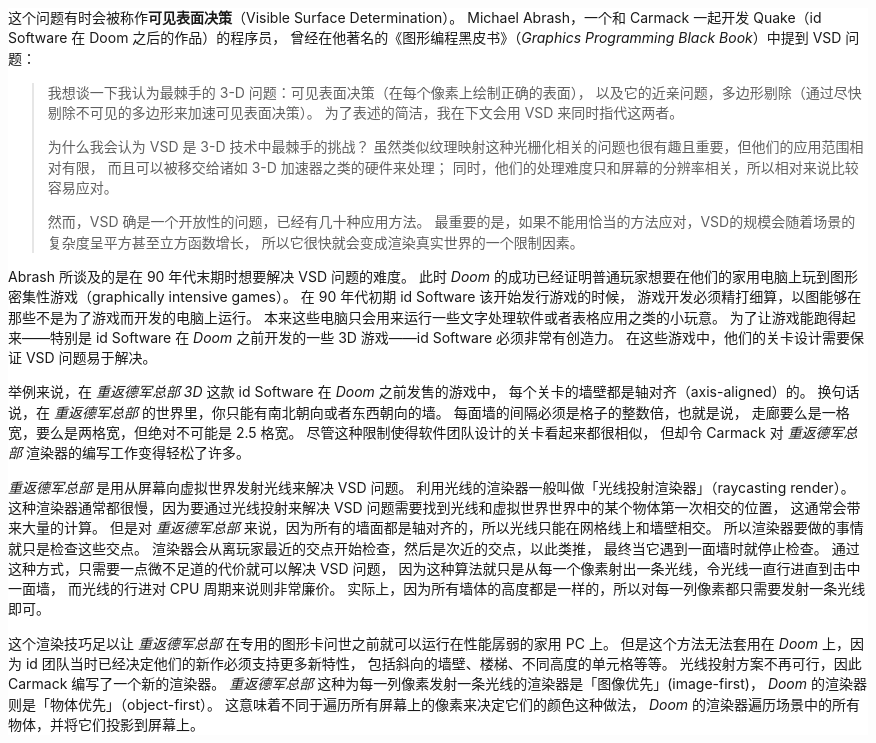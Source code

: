这个问题有时会被称作**可见表面决策**（Visible Surface Determination）。
Michael Abrash，一个和 Carmack 一起开发 Quake（id Software 在 Doom 之后的作品）的程序员，
曾经在他著名的《图形编程黑皮书》（_Graphics Programming Black Book_）中提到 VSD 问题：

> 我想谈一下我认为最棘手的 3-D 问题：可见表面决策（在每个像素上绘制正确的表面），
> 以及它的近亲问题，多边形剔除（通过尽快剔除不可见的多边形来加速可见表面决策）。
> 为了表述的简洁，我在下文会用 VSD 来同时指代这两者。
>
> 为什么我会认为 VSD 是 3-D 技术中最棘手的挑战？
> 虽然类似纹理映射这种光栅化相关的问题也很有趣且重要，但他们的应用范围相对有限，
> 而且可以被移交给诸如 3-D 加速器之类的硬件来处理；
> 同时，他们的处理难度只和屏幕的分辨率相关，所以相对来说比较容易应对。
> 
> 然而，VSD 确是一个开放性的问题，已经有几十种应用方法。
> 最重要的是，如果不能用恰当的方法应对，VSD的规模会随着场景的复杂度呈平方甚至立方函数增长，
> 所以它很快就会变成渲染真实世界的一个限制因素。

Abrash 所谈及的是在 90 年代末期时想要解决 VSD 问题的难度。
此时 *Doom* 的成功已经证明普通玩家想要在他们的家用电脑上玩到图形密集性游戏（graphically intensive games）。
在 90 年代初期 id Software 该开始发行游戏的时候，
游戏开发必须精打细算，以图能够在那些不是为了游戏而开发的电脑上运行。
本来这些电脑只会用来运行一些文字处理软件或者表格应用之类的小玩意。
为了让游戏能跑得起来——特别是 id Software 在 *Doom* 之前开发的一些 3D 游戏——id Software 必须非常有创造力。
在这些游戏中，他们的关卡设计需要保证 VSD 问题易于解决。

举例来说，在 *重返德军总部 3D* 这款 id Software 在 *Doom* 之前发售的游戏中，
每个关卡的墙壁都是轴对齐（axis-aligned）的。
换句话说，在 *重返德军总部* 的世界里，你只能有南北朝向或者东西朝向的墙。
每面墙的间隔必须是格子的整数倍，也就是说，
走廊要么是一格宽，要么是两格宽，但绝对不可能是 2.5 格宽。
尽管这种限制使得软件团队设计的关卡看起来都很相似，
但却令 Carmack 对 *重返德军总部* 渲染器的编写工作变得轻松了许多。

*重返德军总部* 是用从屏幕向虚拟世界发射光线来解决 VSD 问题。
利用光线的渲染器一般叫做「光线投射渲染器」（raycasting render）。
这种渲染器通常都很慢，因为要通过光线投射来解决 VSD 问题需要找到光线和虚拟世界世界中的某个物体第一次相交的位置，
这通常会带来大量的计算。
但是对 *重返德军总部* 来说，因为所有的墙面都是轴对齐的，所以光线只能在网格线上和墙壁相交。
所以渲染器要做的事情就只是检查这些交点。
渲染器会从离玩家最近的交点开始检查，然后是次近的交点，以此类推，
最终当它遇到一面墙时就停止检查。
通过这种方式，只需要一点微不足道的代价就可以解决 VSD 问题，
因为这种算法就只是从每一个像素射出一条光线，令光线一直行进直到击中一面墙，
而光线的行进对 CPU 周期来说则非常廉价。
实际上，因为所有墙体的高度都是一样的，所以对每一列像素都只需要发射一条光线即可。

这个渲染技巧足以让 *重返德军总部* 在专用的图形卡问世之前就可以运行在性能孱弱的家用 PC 上。
但是这个方法无法套用在 *Doom* 上，因为 id 团队当时已经决定他们的新作必须支持更多新特性，
包括斜向的墙壁、楼梯、不同高度的单元格等等。
光线投射方案不再可行，因此 Carmack 编写了一个新的渲染器。
*重返德军总部* 这种为每一列像素发射一条光线的渲染器是「图像优先」(image-first)，
*Doom* 的渲染器则是「物体优先」（object-first）。
这意味着不同于遍历所有屏幕上的像素来决定它们的颜色这种做法，
*Doom* 的渲染器遍历场景中的所有物体，并将它们投影到屏幕上。
